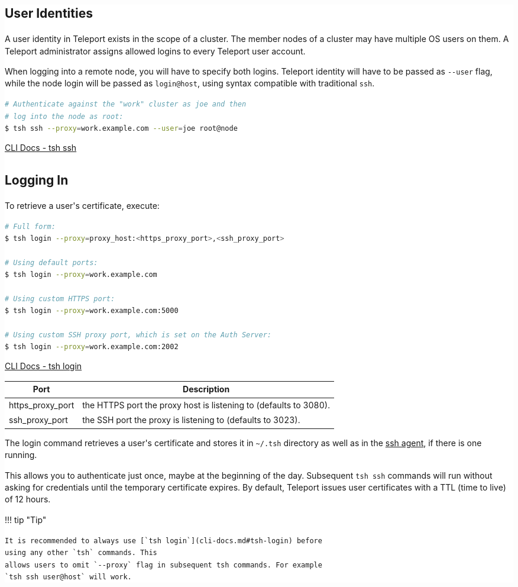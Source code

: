 ## User Identities

A user identity in Teleport exists in the scope of a cluster. The member nodes
of a cluster may have multiple OS users on them. A Teleport administrator
assigns allowed logins to every Teleport user account.

When logging into a remote node, you will have to specify both logins. Teleport
identity will have to be passed as `--user` flag, while the node login will be
passed as `login@host`, using syntax compatible with traditional `ssh`.

```bash
# Authenticate against the "work" cluster as joe and then
# log into the node as root:
$ tsh ssh --proxy=work.example.com --user=joe root@node
```
[CLI Docs - tsh ssh](cli-docs.md#tsh-ssh)

## Logging In

To retrieve a user's certificate, execute:

```bash
# Full form:
$ tsh login --proxy=proxy_host:<https_proxy_port>,<ssh_proxy_port>

# Using default ports:
$ tsh login --proxy=work.example.com

# Using custom HTTPS port:
$ tsh login --proxy=work.example.com:5000

# Using custom SSH proxy port, which is set on the Auth Server:
$ tsh login --proxy=work.example.com:2002
```
[CLI Docs - tsh login](cli-docs.md#tsh-login)

Port               | Description
-------------------|-------------------------------------
https_proxy_port   | the HTTPS port the proxy host is listening to (defaults to 3080).
ssh_proxy_port     | the SSH port the proxy is listening to (defaults to 3023).


The login command retrieves a user's certificate and stores it in `~/.tsh`
directory as well as in the [ssh
agent](https://en.wikipedia.org/wiki/Ssh-agent), if there is one running.

This allows you to authenticate just once, maybe at the beginning of the day.
Subsequent `tsh ssh` commands will run without asking for credentials until the
temporary certificate expires. By default, Teleport issues user certificates
with a TTL (time to live) of 12 hours.

!!! tip "Tip"

    It is recommended to always use [`tsh login`](cli-docs.md#tsh-login) before
    using any other `tsh` commands. This
    allows users to omit `--proxy` flag in subsequent tsh commands. For example
    `tsh ssh user@host` will work.
